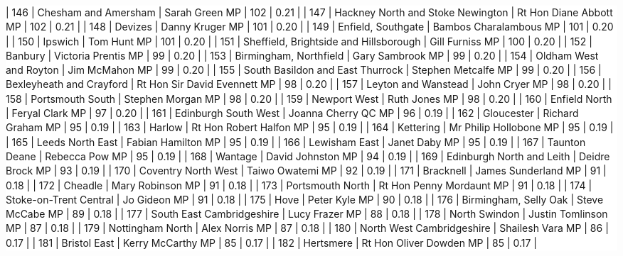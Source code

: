 | 146 | Chesham and Amersham | Sarah Green MP | 102 | 0.21 |
| 147 | Hackney North and Stoke Newington | Rt Hon Diane Abbott MP | 102 | 0.21 |
| 148 | Devizes | Danny Kruger MP | 101 | 0.20 |
| 149 | Enfield, Southgate | Bambos Charalambous MP | 101 | 0.20 |
| 150 | Ipswich | Tom Hunt MP | 101 | 0.20 |
| 151 | Sheffield, Brightside and Hillsborough | Gill Furniss MP | 100 | 0.20 |
| 152 | Banbury | Victoria Prentis MP | 99 | 0.20 |
| 153 | Birmingham, Northfield | Gary Sambrook MP | 99 | 0.20 |
| 154 | Oldham West and Royton | Jim McMahon MP | 99 | 0.20 |
| 155 | South Basildon and East Thurrock | Stephen Metcalfe MP | 99 | 0.20 |
| 156 | Bexleyheath and Crayford | Rt Hon Sir David Evennett MP | 98 | 0.20 |
| 157 | Leyton and Wanstead | John Cryer MP | 98 | 0.20 |
| 158 | Portsmouth South | Stephen Morgan MP | 98 | 0.20 |
| 159 | Newport West | Ruth Jones MP | 98 | 0.20 |
| 160 | Enfield North | Feryal Clark MP | 97 | 0.20 |
| 161 | Edinburgh South West | Joanna Cherry QC MP | 96 | 0.19 |
| 162 | Gloucester | Richard Graham MP | 95 | 0.19 |
| 163 | Harlow | Rt Hon Robert Halfon MP | 95 | 0.19 |
| 164 | Kettering | Mr Philip Hollobone MP | 95 | 0.19 |
| 165 | Leeds North East | Fabian Hamilton MP | 95 | 0.19 |
| 166 | Lewisham East | Janet Daby MP | 95 | 0.19 |
| 167 | Taunton Deane | Rebecca Pow MP | 95 | 0.19 |
| 168 | Wantage | David Johnston MP | 94 | 0.19 |
| 169 | Edinburgh North and Leith | Deidre Brock MP | 93 | 0.19 |
| 170 | Coventry North West | Taiwo Owatemi MP | 92 | 0.19 |
| 171 | Bracknell | James Sunderland MP | 91 | 0.18 |
| 172 | Cheadle | Mary Robinson MP | 91 | 0.18 |
| 173 | Portsmouth North | Rt Hon Penny Mordaunt MP | 91 | 0.18 |
| 174 | Stoke-on-Trent Central | Jo Gideon MP | 91 | 0.18 |
| 175 | Hove | Peter Kyle MP | 90 | 0.18 |
| 176 | Birmingham, Selly Oak | Steve McCabe MP | 89 | 0.18 |
| 177 | South East Cambridgeshire | Lucy Frazer MP | 88 | 0.18 |
| 178 | North Swindon | Justin Tomlinson MP | 87 | 0.18 |
| 179 | Nottingham North | Alex Norris MP | 87 | 0.18 |
| 180 | North West Cambridgeshire | Shailesh Vara MP | 86 | 0.17 |
| 181 | Bristol East | Kerry McCarthy MP | 85 | 0.17 |
| 182 | Hertsmere | Rt Hon Oliver Dowden MP | 85 | 0.17 |